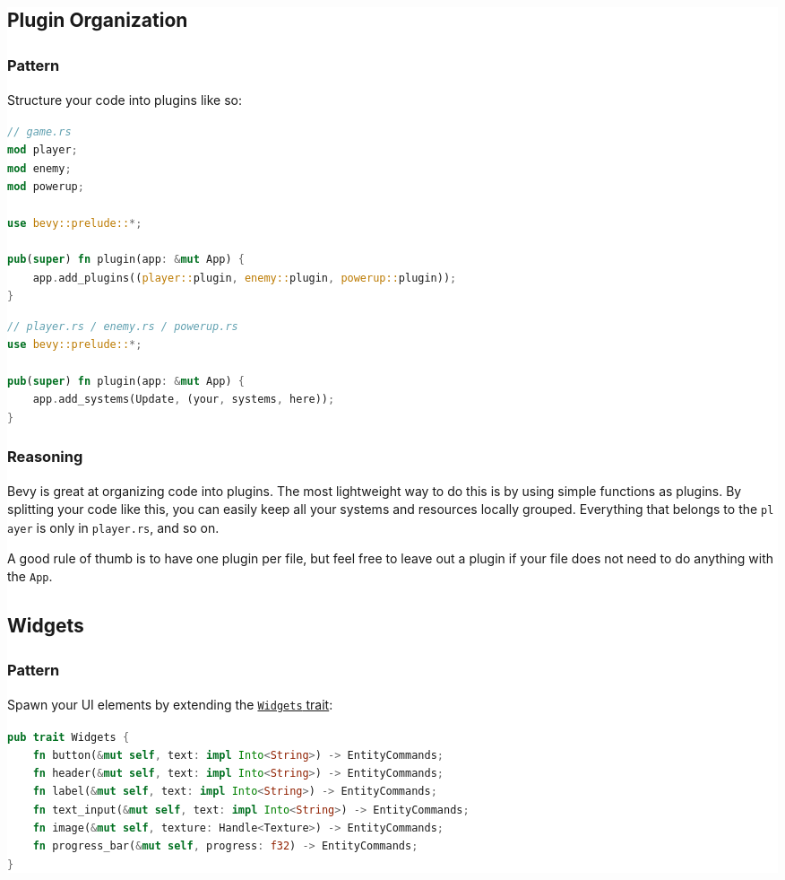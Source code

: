 ## Plugin Organization

### Pattern

Structure your code into plugins like so:

```rust
// game.rs
mod player;
mod enemy;
mod powerup;

use bevy::prelude::*;

pub(super) fn plugin(app: &mut App) {
    app.add_plugins((player::plugin, enemy::plugin, powerup::plugin));
}
```

```rust
// player.rs / enemy.rs / powerup.rs
use bevy::prelude::*;

pub(super) fn plugin(app: &mut App) {
    app.add_systems(Update, (your, systems, here));
}
```

### Reasoning

Bevy is great at organizing code into plugins. The most lightweight way to do this is by using simple functions as plugins.
By splitting your code like this, you can easily keep all your systems and resources locally grouped. Everything that belongs to the `player` is only in `player.rs`, and so on.

A good rule of thumb is to have one plugin per file,
but feel free to leave out a plugin if your file does not need to do anything with the `App`.

## Widgets

### Pattern

Spawn your UI elements by extending the [`Widgets` trait](../src/theme/widgets.rs):

```rust
pub trait Widgets {
    fn button(&mut self, text: impl Into<String>) -> EntityCommands;
    fn header(&mut self, text: impl Into<String>) -> EntityCommands;
    fn label(&mut self, text: impl Into<String>) -> EntityCommands;
    fn text_input(&mut self, text: impl Into<String>) -> EntityCommands;
    fn image(&mut self, texture: Handle<Texture>) -> EntityCommands;
    fn progress_bar(&mut self, progress: f32) -> EntityCommands;
}
```
